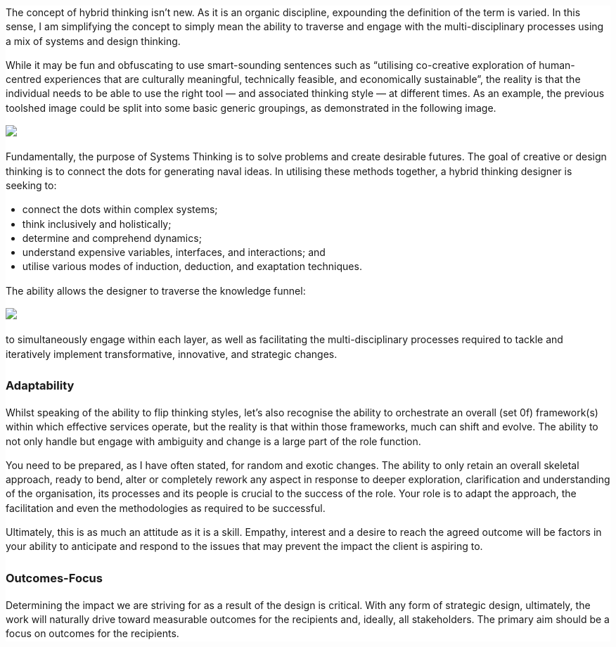 The concept of hybrid thinking isn’t new\. As it is an organic discipline, expounding the definition of the term is varied\. In this sense, I am simplifying the concept to simply mean the ability to traverse and engage with the multi\-disciplinary processes using a mix of systems and design thinking\.

While it may be fun and obfuscating to use smart\-sounding sentences such as “utilising co\-creative exploration of human\-centred experiences that are culturally meaningful, technically feasible, and economically sustainable”, the reality is that the individual needs to be able to use the right tool — and associated thinking style — at different times\. As an example, the previous toolshed image could be split into some basic generic groupings, as demonstrated in the following image\.


![](/assets/3efdd9b92190/0*ZE2eIpWndElGUKeQ)


Fundamentally, the purpose of Systems Thinking is to solve problems and create desirable futures\. The goal of creative or design thinking is to connect the dots for generating naval ideas\. In utilising these methods together, a hybrid thinking designer is seeking to:
- connect the dots within complex systems;
- think inclusively and holistically;
- determine and comprehend dynamics;
- understand expensive variables, interfaces, and interactions; and
- utilise various modes of induction, deduction, and exaptation techniques\.


The ability allows the designer to traverse the knowledge funnel:


![](/assets/3efdd9b92190/0*h2ctIi8RzKfPawW8)


to simultaneously engage within each layer, as well as facilitating the multi\-disciplinary processes required to tackle and iteratively implement transformative, innovative, and strategic changes\.
### Adaptability

Whilst speaking of the ability to flip thinking styles, let’s also recognise the ability to orchestrate an overall \(set 0f\) framework\(s\) within which effective services operate, but the reality is that within those frameworks, much can shift and evolve\. The ability to not only handle but engage with ambiguity and change is a large part of the role function\.

You need to be prepared, as I have often stated, for random and exotic changes\. The ability to only retain an overall skeletal approach, ready to bend, alter or completely rework any aspect in response to deeper exploration, clarification and understanding of the organisation, its processes and its people is crucial to the success of the role\. Your role is to adapt the approach, the facilitation and even the methodologies as required to be successful\.

Ultimately, this is as much an attitude as it is a skill\. Empathy, interest and a desire to reach the agreed outcome will be factors in your ability to anticipate and respond to the issues that may prevent the impact the client is aspiring to\.
### Outcomes\-Focus

Determining the impact we are striving for as a result of the design is critical\. With any form of strategic design, ultimately, the work will naturally drive toward measurable outcomes for the recipients and, ideally, all stakeholders\. The primary aim should be a focus on outcomes for the recipients\.
